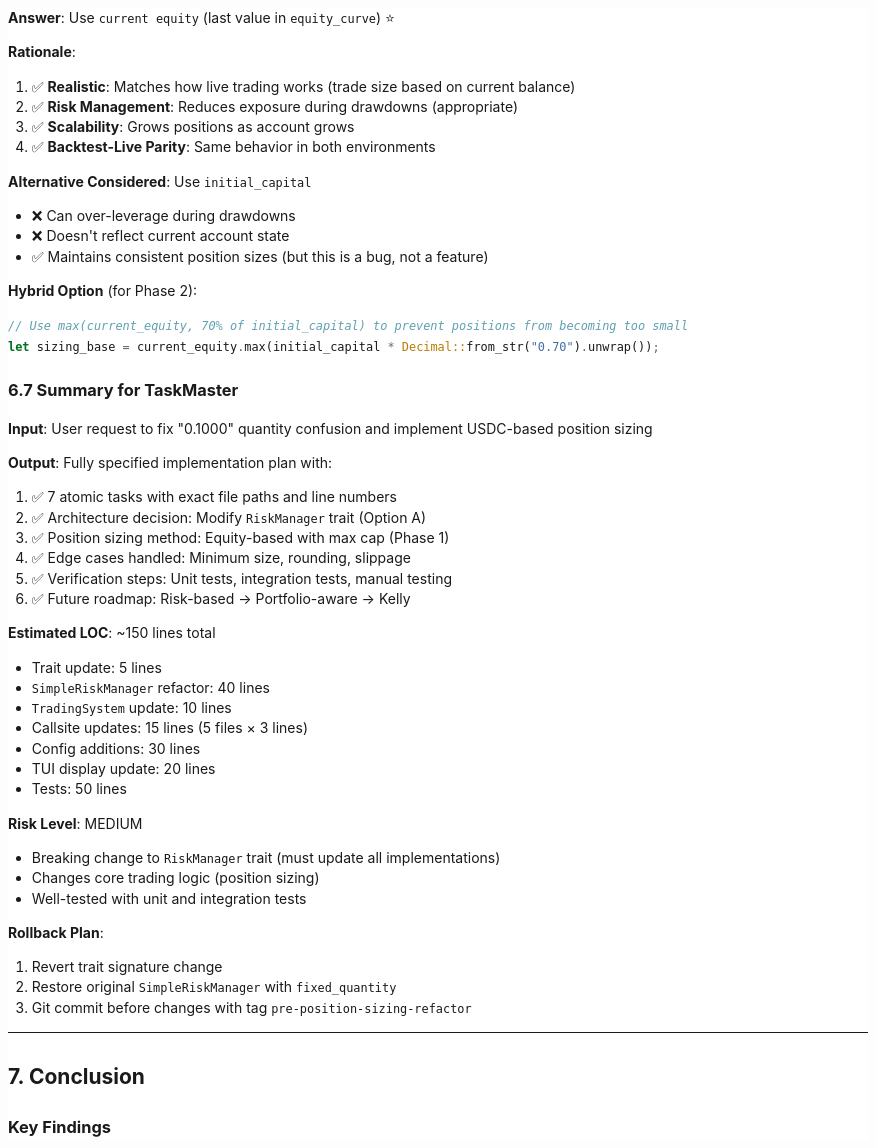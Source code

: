 **Answer**: Use `current equity` (last value in `equity_curve`) ⭐

**Rationale**:
1. ✅ **Realistic**: Matches how live trading works (trade size based on current balance)
2. ✅ **Risk Management**: Reduces exposure during drawdowns (appropriate)
3. ✅ **Scalability**: Grows positions as account grows
4. ✅ **Backtest-Live Parity**: Same behavior in both environments

**Alternative Considered**: Use `initial_capital`
- ❌ Can over-leverage during drawdowns
- ❌ Doesn't reflect current account state
- ✅ Maintains consistent position sizes (but this is a bug, not a feature)

**Hybrid Option** (for Phase 2):
```rust
// Use max(current_equity, 70% of initial_capital) to prevent positions from becoming too small
let sizing_base = current_equity.max(initial_capital * Decimal::from_str("0.70").unwrap());
```

### 6.7 Summary for TaskMaster

**Input**: User request to fix "0.1000" quantity confusion and implement USDC-based position sizing

**Output**: Fully specified implementation plan with:
1. ✅ 7 atomic tasks with exact file paths and line numbers
2. ✅ Architecture decision: Modify `RiskManager` trait (Option A)
3. ✅ Position sizing method: Equity-based with max cap (Phase 1)
4. ✅ Edge cases handled: Minimum size, rounding, slippage
5. ✅ Verification steps: Unit tests, integration tests, manual testing
6. ✅ Future roadmap: Risk-based → Portfolio-aware → Kelly

**Estimated LOC**: ~150 lines total
- Trait update: 5 lines
- `SimpleRiskManager` refactor: 40 lines
- `TradingSystem` update: 10 lines
- Callsite updates: 15 lines (5 files × 3 lines)
- Config additions: 30 lines
- TUI display update: 20 lines
- Tests: 50 lines

**Risk Level**: MEDIUM
- Breaking change to `RiskManager` trait (must update all implementations)
- Changes core trading logic (position sizing)
- Well-tested with unit and integration tests

**Rollback Plan**:
1. Revert trait signature change
2. Restore original `SimpleRiskManager` with `fixed_quantity`
3. Git commit before changes with tag `pre-position-sizing-refactor`

---

## 7. Conclusion

### Key Findings
